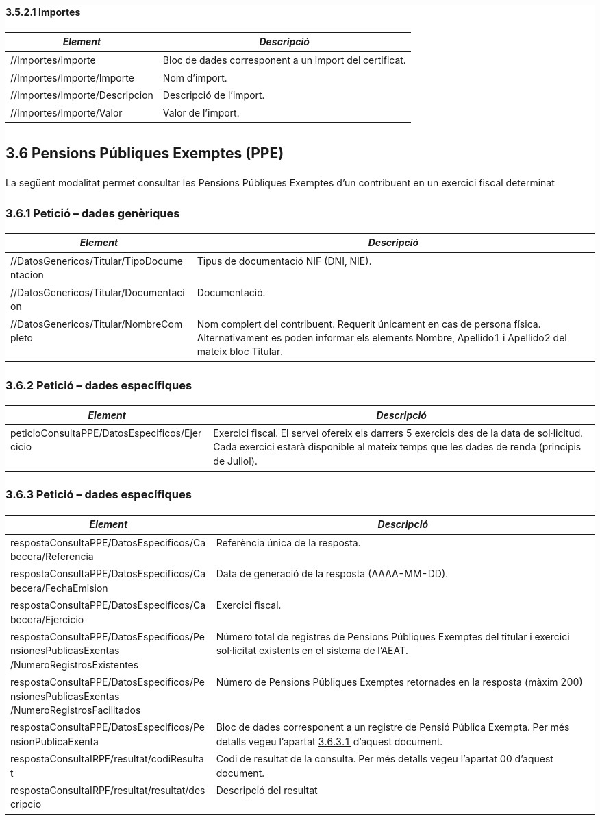 #### 3.5.2.1 Importes <a name="3.5.2.1"></a>

| _Element_ | _Descripció_ |
| --- | --- |
| //Importes/Importe | Bloc de dades corresponent a un import del certificat.|
| //Importes/Importe/Importe  | Nom d’import. |
| //Importes/Importe/Descripcion | Descripció de l’import. |
| //Importes/Importe/Valor | Valor de l’import. |

## 3.6 Pensions Públiques Exemptes (PPE)<a name="3.6"></a>

La següent modalitat permet consultar les Pensions Públiques Exemptes d’un contribuent en un
exercici fiscal determinat	

### 3.6.1 Petició – dades genèriques <a name="3.6.1"></a>

| _Element_ | _Descripció_ |
| --- | --- |
| //DatosGenericos/Titular/TipoDocumentacion | Tipus de documentació NIF (DNI, NIE).  |
| //DatosGenericos/Titular/Documentacion  | Documentació. |
| //DatosGenericos/Titular/NombreCompleto  |  Nom complert del contribuent. Requerit únicament en cas de persona física. <br/> Alternativament es poden informar els elements Nombre, Apellido1 i Apellido2 del mateix bloc Titular.|

### 3.6.2 Petició – dades específiques <a name="3.6.2"></a>

| _Element_ | _Descripció_ |
| --- | --- |
| peticioConsultaPPE/DatosEspecificos/Ejercicio  | Exercici fiscal. El servei ofereix els darrers 5 exercicis des de la data de sol·licitud. <br/> Cada exercici estarà disponible al mateix temps que les dades de renda (principis de Juliol). |

### 3.6.3 Petició – dades específiques <a name="3.6.3"></a>

| _Element_ | _Descripció_ |
| --- | --- |
| respostaConsultaPPE/DatosEspecificos/Cabecera/Referencia | Referència única de la resposta. |
| respostaConsultaPPE/DatosEspecificos/Cabecera/FechaEmision | Data de generació de la resposta (AAAA-MM-DD). |
| respostaConsultaPPE/DatosEspecificos/Cabecera/Ejercicio | Exercici fiscal. |
| respostaConsultaPPE/DatosEspecificos/PensionesPublicasExentas<br/>/NumeroRegistrosExistentes| Número total de registres de Pensions Públiques Exemptes del titular i exercici sol·licitat existents en el sistema de l’AEAT. |
| respostaConsultaPPE/DatosEspecificos/PensionesPublicasExentas<br/>/NumeroRegistrosFacilitados | Número de Pensions Públiques Exemptes retornades en la resposta (màxim 200) |
| respostaConsultaPPE/DatosEspecificos/PensionPublicaExenta | Bloc de dades corresponent a un registre de Pensió Pública Exempta. Per més detalls vegeu l’apartat [3.6.3.1](#3.6.3.1) d’aquest document. |
| respostaConsultaIRPF/resultat/codiResultat | Codi de resultat de la consulta. Per més detalls vegeu l’apartat 00 d’aquest document. |
| respostaConsultaIRPF/resultat/resultat/descripcio| Descripció del resultat |
